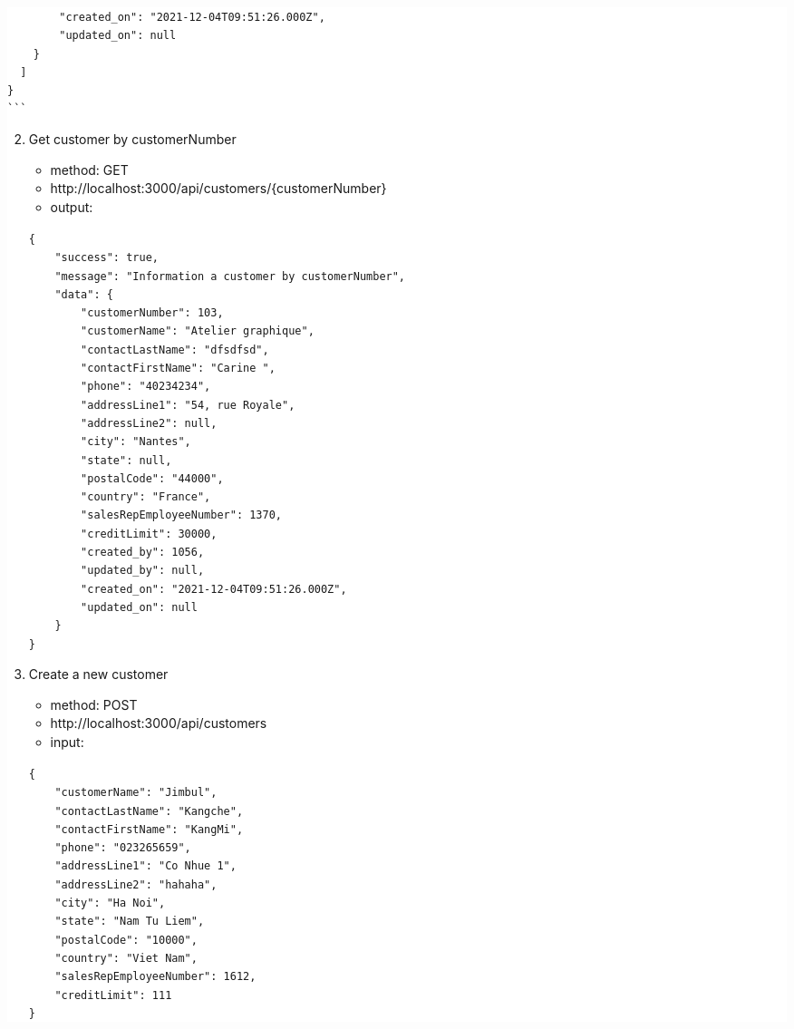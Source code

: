            "created_on": "2021-12-04T09:51:26.000Z",
            "updated_on": null
        }
      ]
    }
    ```
2.  Get customer by customerNumber

    -   method: GET
    -   http://localhost:3000/api/customers/{customerNumber}
    -   output:

    ```
    {
        "success": true,
        "message": "Information a customer by customerNumber",
        "data": {
            "customerNumber": 103,
            "customerName": "Atelier graphique",
            "contactLastName": "dfsdfsd",
            "contactFirstName": "Carine ",
            "phone": "40234234",
            "addressLine1": "54, rue Royale",
            "addressLine2": null,
            "city": "Nantes",
            "state": null,
            "postalCode": "44000",
            "country": "France",
            "salesRepEmployeeNumber": 1370,
            "creditLimit": 30000,
            "created_by": 1056,
            "updated_by": null,
            "created_on": "2021-12-04T09:51:26.000Z",
            "updated_on": null
        }
    }

    ```

3.  Create a new customer

    -   method: POST
    -   http://localhost:3000/api/customers
    -   input:

    ```
    {
        "customerName": "Jimbul",
        "contactLastName": "Kangche",
        "contactFirstName": "KangMi",
        "phone": "023265659",
        "addressLine1": "Co Nhue 1",
        "addressLine2": "hahaha",
        "city": "Ha Noi",
        "state": "Nam Tu Liem",
        "postalCode": "10000",
        "country": "Viet Nam",
        "salesRepEmployeeNumber": 1612,
        "creditLimit": 111
    }
